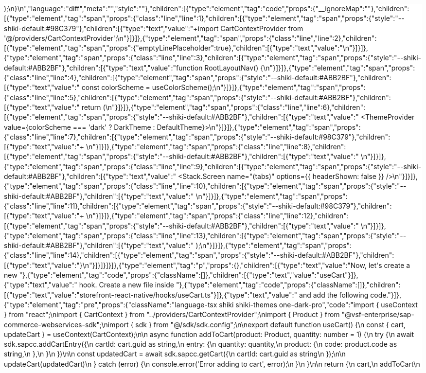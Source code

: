 );\n}\n","language":"diff","meta":"","style":""},"children":[{"type":"element","tag":"code","props":{"__ignoreMap":""},"children":[{"type":"element","tag":"span","props":{"class":"line","line":1},"children":[{"type":"element","tag":"span","props":{"style":"--shiki-default:#98C379"},"children":[{"type":"text","value":"+import CartContextProvider from '@/providers/CartContextProvider';\n"}]}]},{"type":"element","tag":"span","props":{"class":"line","line":2},"children":[{"type":"element","tag":"span","props":{"emptyLinePlaceholder":true},"children":[{"type":"text","value":"\n"}]}]},{"type":"element","tag":"span","props":{"class":"line","line":3},"children":[{"type":"element","tag":"span","props":{"style":"--shiki-default:#ABB2BF"},"children":[{"type":"text","value":"function RootLayoutNav() {\n"}]}]},{"type":"element","tag":"span","props":{"class":"line","line":4},"children":[{"type":"element","tag":"span","props":{"style":"--shiki-default:#ABB2BF"},"children":[{"type":"text","value":"  const colorScheme = useColorScheme();\n"}]}]},{"type":"element","tag":"span","props":{"class":"line","line":5},"children":[{"type":"element","tag":"span","props":{"style":"--shiki-default:#ABB2BF"},"children":[{"type":"text","value":"  return (\n"}]}]},{"type":"element","tag":"span","props":{"class":"line","line":6},"children":[{"type":"element","tag":"span","props":{"style":"--shiki-default:#ABB2BF"},"children":[{"type":"text","value":"    <ThemeProvider value={colorScheme === 'dark' ? DarkTheme : DefaultTheme}>\n"}]}]},{"type":"element","tag":"span","props":{"class":"line","line":7},"children":[{"type":"element","tag":"span","props":{"style":"--shiki-default:#98C379"},"children":[{"type":"text","value":"+      <CartContextProvider>\n"}]}]},{"type":"element","tag":"span","props":{"class":"line","line":8},"children":[{"type":"element","tag":"span","props":{"style":"--shiki-default:#ABB2BF"},"children":[{"type":"text","value":"        <Stack>\n"}]}]},{"type":"element","tag":"span","props":{"class":"line","line":9},"children":[{"type":"element","tag":"span","props":{"style":"--shiki-default:#ABB2BF"},"children":[{"type":"text","value":"          <Stack.Screen name=\"(tabs)\" options={{ headerShown: false }} />\n"}]}]},{"type":"element","tag":"span","props":{"class":"line","line":10},"children":[{"type":"element","tag":"span","props":{"style":"--shiki-default:#ABB2BF"},"children":[{"type":"text","value":"        </Stack>\n"}]}]},{"type":"element","tag":"span","props":{"class":"line","line":11},"children":[{"type":"element","tag":"span","props":{"style":"--shiki-default:#98C379"},"children":[{"type":"text","value":"+      </CartContextProvider>\n"}]}]},{"type":"element","tag":"span","props":{"class":"line","line":12},"children":[{"type":"element","tag":"span","props":{"style":"--shiki-default:#ABB2BF"},"children":[{"type":"text","value":"    </ThemeProvider>\n"}]}]},{"type":"element","tag":"span","props":{"class":"line","line":13},"children":[{"type":"element","tag":"span","props":{"style":"--shiki-default:#ABB2BF"},"children":[{"type":"text","value":"  );\n"}]}]},{"type":"element","tag":"span","props":{"class":"line","line":14},"children":[{"type":"element","tag":"span","props":{"style":"--shiki-default:#ABB2BF"},"children":[{"type":"text","value":"}\n"}]}]}]}]},{"type":"element","tag":"p","props":{},"children":[{"type":"text","value":"Now, let's create a new "},{"type":"element","tag":"code","props":{"className":[]},"children":[{"type":"text","value":"useCart"}]},{"type":"text","value":" hook. Create a new file inside "},{"type":"element","tag":"code","props":{"className":[]},"children":[{"type":"text","value":"storefront-react-native/hooks/useCart.ts"}]},{"type":"text","value":" and add the following code."}]},{"type":"element","tag":"pre","props":{"className":"language-tsx shiki shiki-themes one-dark-pro","code":"import { useContext } from \"react\";\nimport { CartContext } from \"../providers/CartContextProvider\";\nimport { Product } from \"@vsf-enterprise/sap-commerce-webservices-sdk\";\nimport { sdk } from \"@/sdk/sdk.config\";\n\nexport default function useCart() {\n  const { cart, updateCart } = useContext(CartContext);\n\n  async function addToCart(product: Product, quantity: number = 1) {\n    try {\n      await sdk.sapcc.addCartEntry({\n        cartId: cart.guid as string,\n        entry: {\n          quantity: quantity,\n          product: {\n            code: product.code as string,\n          },\n        }\n      })\n\n      const updatedCart = await sdk.sapcc.getCart({\n        cartId: cart.guid as string\n      });\n\n      updateCart(updatedCart)\n    } catch (error) {\n      console.error('Error adding to cart', error);\n    }\n  }\n\n  return {\n    cart,\n    addToCart\n